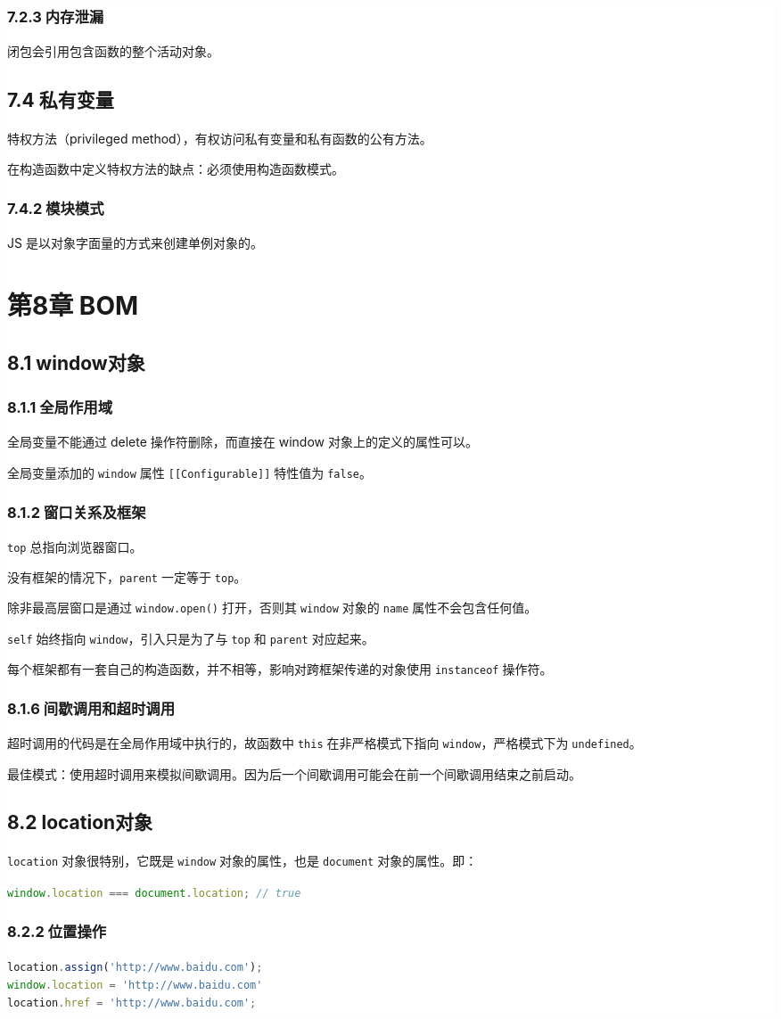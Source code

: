 ### 7.2.3 内存泄漏

闭包会引用包含函数的整个活动对象。

## 7.4 私有变量

特权方法（privileged method），有权访问私有变量和私有函数的公有方法。

在构造函数中定义特权方法的缺点：必须使用构造函数模式。

### 7.4.2 模块模式

JS 是以对象字面量的方式来创建单例对象的。

# 第8章 BOM

## 8.1 window对象

### 8.1.1 全局作用域

全局变量不能通过 delete 操作符删除，而直接在 window 对象上的定义的属性可以。

全局变量添加的 `window` 属性 `[[Configurable]]` 特性值为 `false`。

### 8.1.2 窗口关系及框架

`top` 总指向浏览器窗口。

没有框架的情况下，`parent` 一定等于 `top`。

除非最高层窗口是通过 `window.open()` 打开，否则其 `window` 对象的 `name` 属性不会包含任何值。    

`self` 始终指向 `window`，引入只是为了与 `top` 和 `parent` 对应起来。

每个框架都有一套自己的构造函数，并不相等，影响对跨框架传递的对象使用 `instanceof` 操作符。

### 8.1.6 间歇调用和超时调用

超时调用的代码是在全局作用域中执行的，故函数中 `this` 在非严格模式下指向 `window`，严格模式下为 `undefined`。

最佳模式：使用超时调用来模拟间歇调用。因为后一个间歇调用可能会在前一个间歇调用结束之前启动。

## 8.2 location对象

`location` 对象很特别，它既是 `window` 对象的属性，也是 `document` 对象的属性。即：

```js
window.location === document.location; // true
```

### 8.2.2 位置操作

```js
location.assign('http://www.baidu.com');
window.location = 'http://www.baidu.com'
location.href = 'http://www.baidu.com';
```


[^5441]: 支持向前查找（lookahead）
[^5442]: 支持编号捕获组